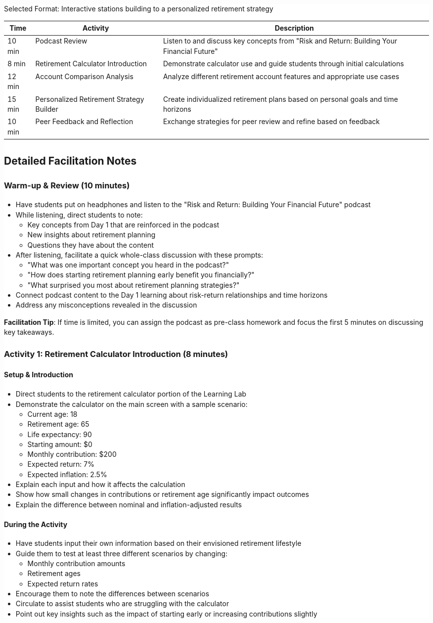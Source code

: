 Selected Format: Interactive stations building to a personalized retirement strategy

| Time | Activity | Description |
|------|----------|-------------|
| 10 min | Podcast Review | Listen to and discuss key concepts from "Risk and Return: Building Your Financial Future" |
| 8 min | Retirement Calculator Introduction | Demonstrate calculator use and guide students through initial calculations |
| 12 min | Account Comparison Analysis | Analyze different retirement account features and appropriate use cases |
| 15 min | Personalized Retirement Strategy Builder | Create individualized retirement plans based on personal goals and time horizons |
| 10 min | Peer Feedback and Reflection | Exchange strategies for peer review and refine based on feedback |

## Detailed Facilitation Notes

### Warm-up & Review (10 minutes)

- Have students put on headphones and listen to the "Risk and Return: Building Your Financial Future" podcast
- While listening, direct students to note:
  - Key concepts from Day 1 that are reinforced in the podcast
  - New insights about retirement planning
  - Questions they have about the content
- After listening, facilitate a quick whole-class discussion with these prompts:
  - "What was one important concept you heard in the podcast?"
  - "How does starting retirement planning early benefit you financially?"
  - "What surprised you most about retirement planning strategies?"
- Connect podcast content to the Day 1 learning about risk-return relationships and time horizons
- Address any misconceptions revealed in the discussion

**Facilitation Tip**: If time is limited, you can assign the podcast as pre-class homework and focus the first 5 minutes on discussing key takeaways.

### Activity 1: Retirement Calculator Introduction (8 minutes)

#### Setup & Introduction
- Direct students to the retirement calculator portion of the Learning Lab
- Demonstrate the calculator on the main screen with a sample scenario:
  - Current age: 18
  - Retirement age: 65
  - Life expectancy: 90
  - Starting amount: $0
  - Monthly contribution: $200
  - Expected return: 7%
  - Expected inflation: 2.5%
- Explain each input and how it affects the calculation
- Show how small changes in contributions or retirement age significantly impact outcomes
- Explain the difference between nominal and inflation-adjusted results

#### During the Activity
- Have students input their own information based on their envisioned retirement lifestyle
- Guide them to test at least three different scenarios by changing:
  - Monthly contribution amounts
  - Retirement ages
  - Expected return rates
- Encourage them to note the differences between scenarios
- Circulate to assist students who are struggling with the calculator
- Point out key insights such as the impact of starting early or increasing contributions slightly
